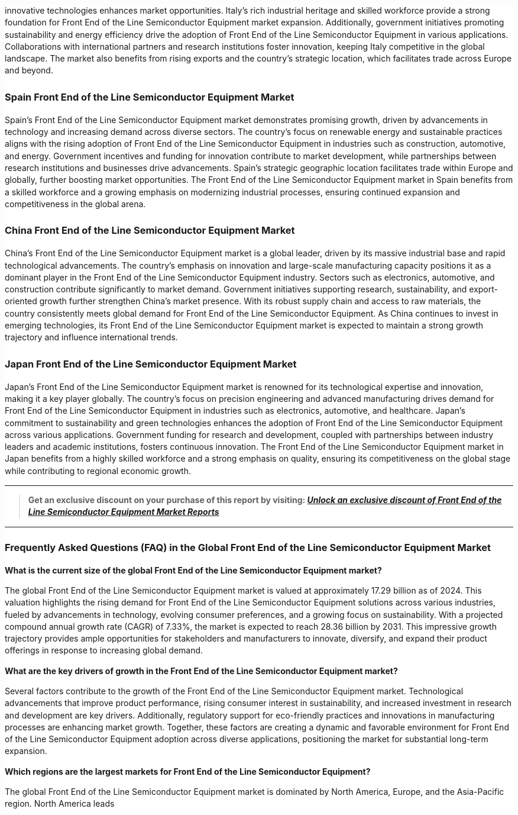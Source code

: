 innovative technologies enhances market opportunities. Italy&rsquo;s rich industrial heritage and skilled workforce provide a strong foundation for Front End of the Line Semiconductor Equipment market expansion. Additionally, government initiatives promoting sustainability and energy efficiency drive the adoption of Front End of the Line Semiconductor Equipment in various applications. Collaborations with international partners and research institutions foster innovation, keeping Italy competitive in the global landscape. The market also benefits from rising exports and the country&rsquo;s strategic location, which facilitates trade across Europe and beyond.</p><h3>Spain Front End of the Line Semiconductor Equipment Market</h3><p>Spain&rsquo;s Front End of the Line Semiconductor Equipment market demonstrates promising growth, driven by advancements in technology and increasing demand across diverse sectors. The country&rsquo;s focus on renewable energy and sustainable practices aligns with the rising adoption of Front End of the Line Semiconductor Equipment in industries such as construction, automotive, and energy. Government incentives and funding for innovation contribute to market development, while partnerships between research institutions and businesses drive advancements. Spain&rsquo;s strategic geographic location facilitates trade within Europe and globally, further boosting market opportunities. The Front End of the Line Semiconductor Equipment market in Spain benefits from a skilled workforce and a growing emphasis on modernizing industrial processes, ensuring continued expansion and competitiveness in the global arena.</p><h3>China Front End of the Line Semiconductor Equipment Market</h3><p>China&rsquo;s Front End of the Line Semiconductor Equipment market is a global leader, driven by its massive industrial base and rapid technological advancements. The country&rsquo;s emphasis on innovation and large-scale manufacturing capacity positions it as a dominant player in the Front End of the Line Semiconductor Equipment industry. Sectors such as electronics, automotive, and construction contribute significantly to market demand. Government initiatives supporting research, sustainability, and export-oriented growth further strengthen China&rsquo;s market presence. With its robust supply chain and access to raw materials, the country consistently meets global demand for Front End of the Line Semiconductor Equipment. As China continues to invest in emerging technologies, its Front End of the Line Semiconductor Equipment market is expected to maintain a strong growth trajectory and influence international trends.</p><h3>Japan Front End of the Line Semiconductor Equipment Market</h3><p>Japan&rsquo;s Front End of the Line Semiconductor Equipment market is renowned for its technological expertise and innovation, making it a key player globally. The country&rsquo;s focus on precision engineering and advanced manufacturing drives demand for Front End of the Line Semiconductor Equipment in industries such as electronics, automotive, and healthcare. Japan&rsquo;s commitment to sustainability and green technologies enhances the adoption of Front End of the Line Semiconductor Equipment across various applications. Government funding for research and development, coupled with partnerships between industry leaders and academic institutions, fosters continuous innovation. The Front End of the Line Semiconductor Equipment market in Japan benefits from a highly skilled workforce and a strong emphasis on quality, ensuring its competitiveness on the global stage while contributing to regional economic growth.</p><hr /><blockquote><p><strong>Get an exclusive discount on your purchase of this report by visiting: <em><a href="://marketresearchpulse.com/ask-for-discount/70139?utm_source=Github&amp;utm_medium=0114">Unlock an exclusive discount of Front End of the Line Semiconductor Equipment Market Reports</a></em>&nbsp;</strong></p></blockquote><hr /><h3>Frequently Asked Questions (FAQ) in the Global Front End of the Line Semiconductor Equipment Market</h3><p><strong>What is the current size of the global Front End of the Line Semiconductor Equipment market?</strong></p><p>The global Front End of the Line Semiconductor Equipment market is valued at approximately 17.29 billion as of 2024. This valuation highlights the rising demand for Front End of the Line Semiconductor Equipment solutions across various industries, fueled by advancements in technology, evolving consumer preferences, and a growing focus on sustainability. With a projected compound annual growth rate (CAGR) of 7.33%, the market is expected to reach 28.36 billion by 2031. This impressive growth trajectory provides ample opportunities for stakeholders and manufacturers to innovate, diversify, and expand their product offerings in response to increasing global demand.</p><p><strong>What are the key drivers of growth in the Front End of the Line Semiconductor Equipment market?</strong></p><p>Several factors contribute to the growth of the Front End of the Line Semiconductor Equipment market. Technological advancements that improve product performance, rising consumer interest in sustainability, and increased investment in research and development are key drivers. Additionally, regulatory support for eco-friendly practices and innovations in manufacturing processes are enhancing market growth. Together, these factors are creating a dynamic and favorable environment for Front End of the Line Semiconductor Equipment adoption across diverse applications, positioning the market for substantial long-term expansion.</p><p><strong>Which regions are the largest markets for Front End of the Line Semiconductor Equipment?</strong></p><p>The global Front End of the Line Semiconductor Equipment market is dominated by North America, Europe, and the Asia-Pacific region. North America leads